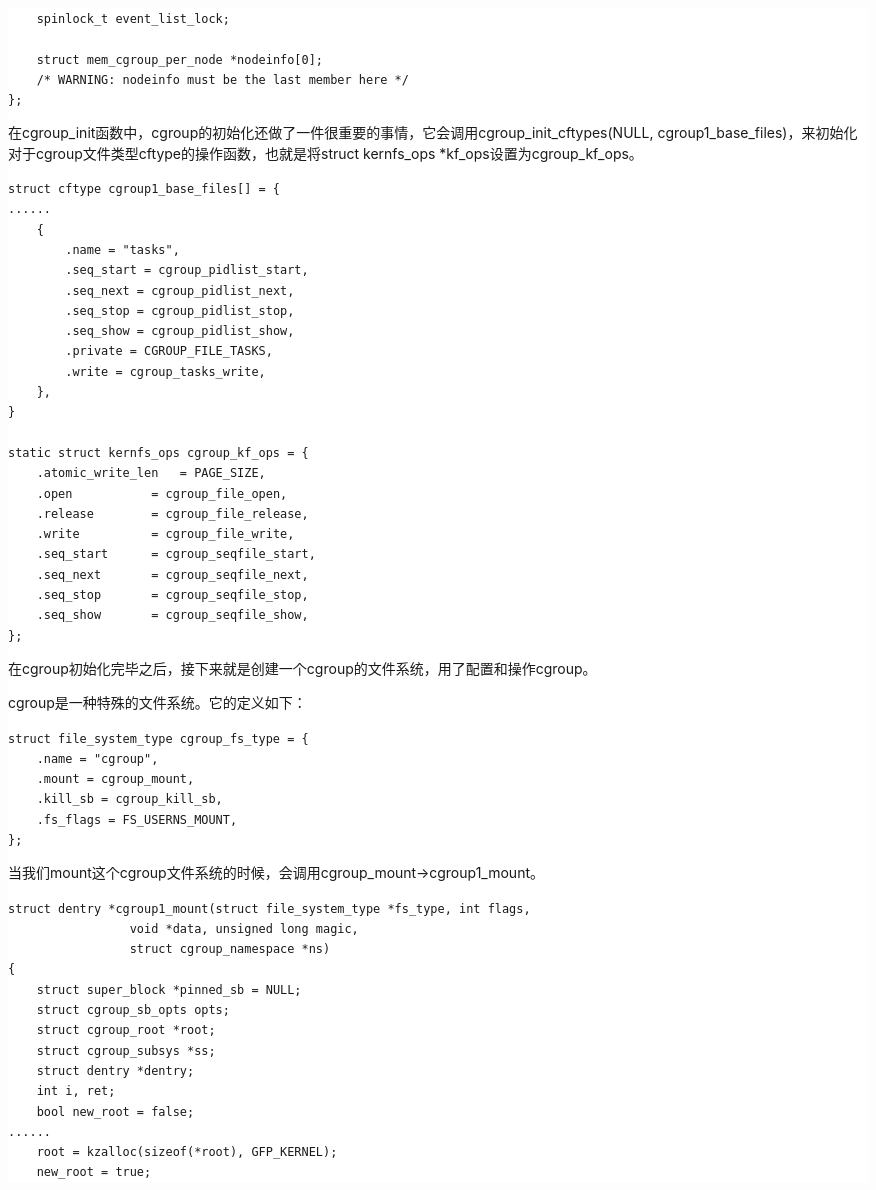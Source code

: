 ```
	spinlock_t event_list_lock;

	struct mem_cgroup_per_node *nodeinfo[0];
	/* WARNING: nodeinfo must be the last member here */
};
```

在cgroup_init函数中，cgroup的初始化还做了一件很重要的事情，它会调用cgroup_init_cftypes(NULL, cgroup1_base_files)，来初始化对于cgroup文件类型cftype的操作函数，也就是将struct kernfs_ops *kf_ops设置为cgroup_kf_ops。

```
struct cftype cgroup1_base_files[] = {
......
    {   
        .name = "tasks",
        .seq_start = cgroup_pidlist_start,
        .seq_next = cgroup_pidlist_next,
        .seq_stop = cgroup_pidlist_stop,
        .seq_show = cgroup_pidlist_show,
        .private = CGROUP_FILE_TASKS,
        .write = cgroup_tasks_write,
    },  
}

static struct kernfs_ops cgroup_kf_ops = {
	.atomic_write_len	= PAGE_SIZE,
	.open			= cgroup_file_open,
	.release		= cgroup_file_release,
	.write			= cgroup_file_write,
	.seq_start		= cgroup_seqfile_start,
	.seq_next		= cgroup_seqfile_next,
	.seq_stop		= cgroup_seqfile_stop,
	.seq_show		= cgroup_seqfile_show,
};
```

在cgroup初始化完毕之后，接下来就是创建一个cgroup的文件系统，用了配置和操作cgroup。

cgroup是一种特殊的文件系统。它的定义如下：

```
struct file_system_type cgroup_fs_type = {
	.name = "cgroup",
	.mount = cgroup_mount,
	.kill_sb = cgroup_kill_sb,
	.fs_flags = FS_USERNS_MOUNT,
};
```

当我们mount这个cgroup文件系统的时候，会调用cgroup_mount->cgroup1_mount。

```
struct dentry *cgroup1_mount(struct file_system_type *fs_type, int flags,
			     void *data, unsigned long magic,
			     struct cgroup_namespace *ns)
{
	struct super_block *pinned_sb = NULL;
	struct cgroup_sb_opts opts;
	struct cgroup_root *root;
	struct cgroup_subsys *ss;
	struct dentry *dentry;
	int i, ret;
	bool new_root = false;
......
	root = kzalloc(sizeof(*root), GFP_KERNEL);
	new_root = true;

```